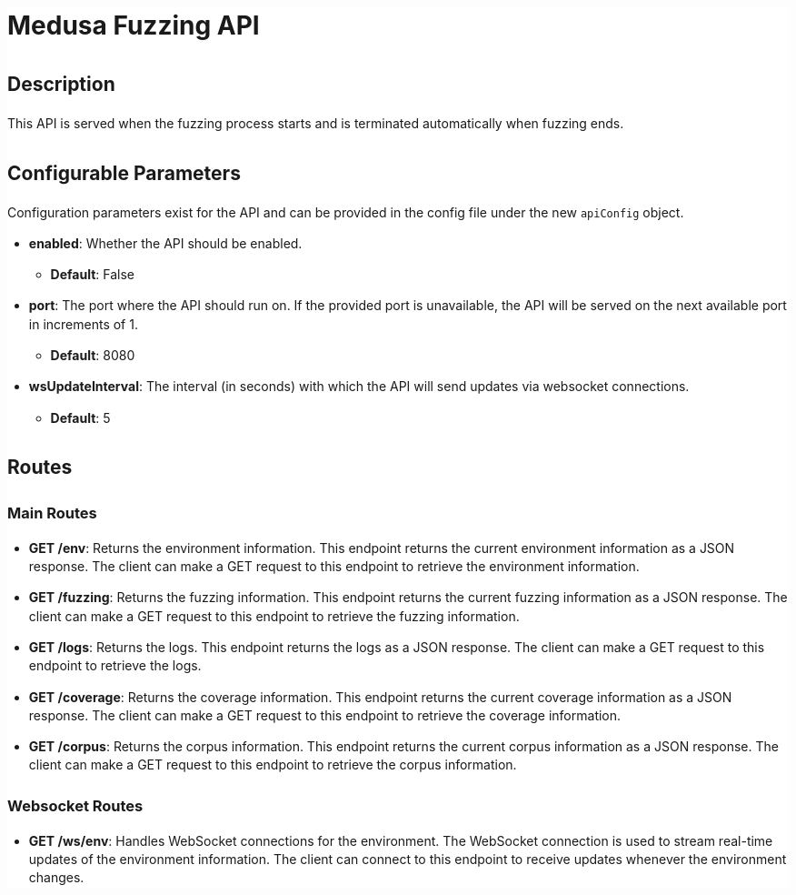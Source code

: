 # Medusa Fuzzing API

## Description
This API is served when the fuzzing process starts and is terminated automatically when fuzzing ends.

## Configurable Parameters
Configuration parameters exist for the API and can be provided in the config file under the new `apiConfig` object.

- **enabled**: Whether the API should be enabled.
    - **Default**: False


- **port**: The port where the API should run on. If the provided port is unavailable, the API will be served on the next available port in increments of 1.
    - **Default**: 8080


- **wsUpdateInterval**: The interval (in seconds) with which the API will send updates via websocket connections.
    - **Default**: 5

## Routes

### Main Routes

- **GET /env**: Returns the environment information. This endpoint returns the current environment information as a JSON response. The client can make a GET request to this endpoint to retrieve the environment information.

- **GET /fuzzing**: Returns the fuzzing information. This endpoint returns the current fuzzing information as a JSON response. The client can make a GET request to this endpoint to retrieve the fuzzing information.

- **GET /logs**: Returns the logs. This endpoint returns the logs as a JSON response. The client can make a GET request to this endpoint to retrieve the logs.

- **GET /coverage**: Returns the coverage information. This endpoint returns the current coverage information as a JSON response. The client can make a GET request to this endpoint to retrieve the coverage information.

- **GET /corpus**: Returns the corpus information. This endpoint returns the current corpus information as a JSON response. The client can make a GET request to this endpoint to retrieve the corpus information.


### Websocket Routes

- **GET /ws/env**: Handles WebSocket connections for the environment. The WebSocket connection is used to stream real-time updates of the environment information. The client can connect to this endpoint to receive updates whenever the environment changes.
